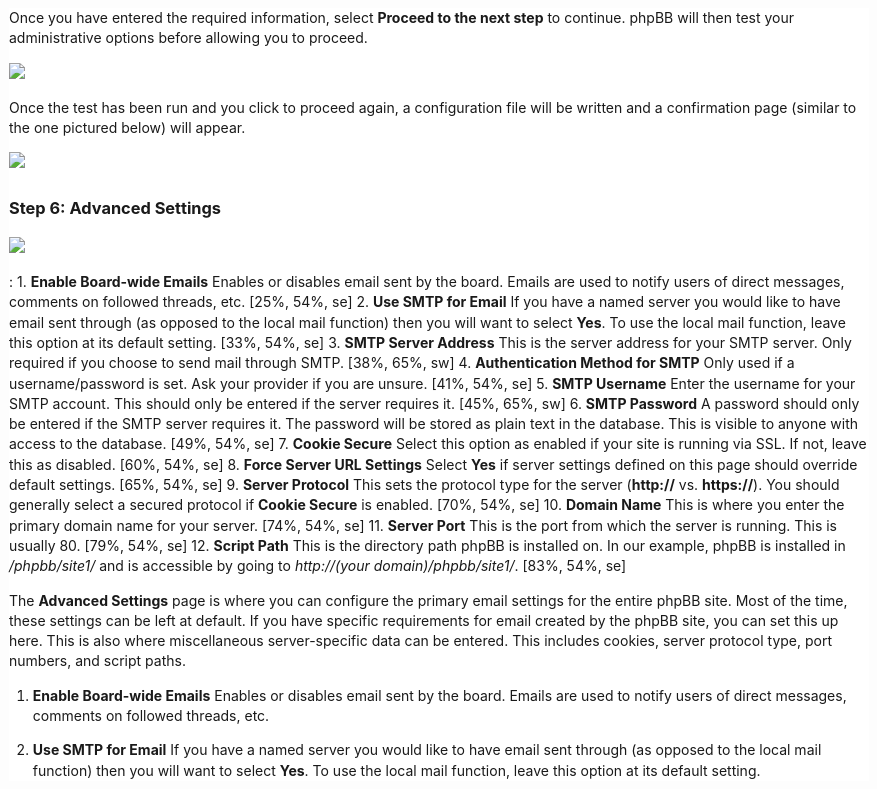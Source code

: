 Once you have entered the required information, select **Proceed to the next step** to continue. phpBB will then test your administrative options before allowing you to proceed.

![][install7]

Once the test has been run and you click to proceed again, a configuration file will be written and a confirmation page (similar to the one pictured below) will appear.

![][install8]

### Step 6: Advanced Settings

![][install9]

:	1. **Enable Board-wide Emails** Enables or disables email sent by the board. Emails are used to notify users of direct messages, comments on followed threads, etc. [25%, 54%, se]
	2. **Use SMTP for Email** If you have a named server you would like to have email sent through (as opposed to the local mail function) then you will want to select **Yes**. To use the local mail function, leave this option at its default setting. [33%, 54%, se]
	3. **SMTP Server Address** This is the server address for your SMTP server. Only required if you choose to send mail through SMTP. [38%, 65%, sw]
	4. **Authentication Method for SMTP** Only used if a username/password is set. Ask your provider if you are unsure. [41%, 54%, se]
	5. **SMTP Username** Enter the username for your SMTP account. This should only be entered if the server requires it. [45%, 65%, sw]
	6. **SMTP Password** A password should only be entered if the SMTP server requires it. The password will be stored as plain text in the database. This is visible to anyone with access to the database. [49%, 54%, se]
	7. **Cookie Secure** Select this option as enabled if your site is running via SSL. If not, leave this as disabled. [60%, 54%, se]
	8. **Force Server URL Settings** Select **Yes** if server settings defined on this page should override default settings. [65%, 54%, se]
	9. **Server Protocol** This sets the protocol type for the server (**http://** vs. **https://**). You should generally select a secured protocol if **Cookie Secure** is enabled. [70%, 54%, se]
	10. **Domain Name** This is where you enter the primary domain name for your server. [74%, 54%, se]
	11. **Server Port** This is the port from which the server is running. This is usually 80. [79%, 54%, se]
	12. **Script Path** This is the directory path phpBB is installed on. In our example, phpBB is installed in */phpbb/site1/* and is accessible by going to *http://(your domain)/phpbb/site1/*. [83%, 54%, se]

The **Advanced Settings** page is where you can configure the primary email settings for the entire phpBB site. Most of the time, these settings can be left at default. If you have specific requirements for email created by the phpBB site, you can set this up here. This is also where miscellaneous server-specific data can be entered. This includes cookies, server protocol type, port numbers, and script paths.

1. **Enable Board-wide Emails** Enables or disables email sent by the board. Emails are used to notify users of direct messages, comments on followed threads, etc.

2. **Use SMTP for Email** If you have a named server you would like to have email sent through (as opposed to the local mail function) then you will want to select **Yes**. To use the local mail function, leave this option at its default setting.


[install1]: assets/phpbb31_install_1.jpeg
[install2]: assets/phpbb31_install_2.jpeg
[install3]: assets/phpbb31_install_3.jpeg
[install4]: assets/phpbb31_install_4.jpeg
[install5]: assets/phpbb31_install_5.jpeg
[install6]: assets/phpbb31_install_6.jpeg
[install7]: assets/phpbb31_install_7.jpeg
[install8]: assets/phpbb31_install_8.jpeg
[install9]: assets/phpbb31_install_9.jpeg
[install10]: assets/phpbb31_install_10.jpeg
[requirements]: install_31.md#step-3:-requirements-check
[install11]: assets/phpbb_install_11.jpeg
[install12]: assets/phpbb_install_12.jpeg
[phpBB]: https://www.phpbb.com/downloads/
[filezilla]: https://filezilla-project.org/download.php
[languages]: https://www.phpbb.com/languages/